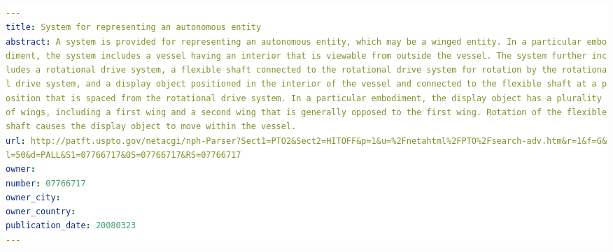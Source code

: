 ```yaml
---
title: System for representing an autonomous entity
abstract: A system is provided for representing an autonomous entity, which may be a winged entity. In a particular embodiment, the system includes a vessel having an interior that is viewable from outside the vessel. The system further includes a rotational drive system, a flexible shaft connected to the rotational drive system for rotation by the rotational drive system, and a display object positioned in the interior of the vessel and connected to the flexible shaft at a position that is spaced from the rotational drive system. In a particular embodiment, the display object has a plurality of wings, including a first wing and a second wing that is generally opposed to the first wing. Rotation of the flexible shaft causes the display object to move within the vessel.
url: http://patft.uspto.gov/netacgi/nph-Parser?Sect1=PTO2&Sect2=HITOFF&p=1&u=%2Fnetahtml%2FPTO%2Fsearch-adv.htm&r=1&f=G&l=50&d=PALL&S1=07766717&OS=07766717&RS=07766717
owner: 
number: 07766717
owner_city: 
owner_country: 
publication_date: 20080323
---
```


